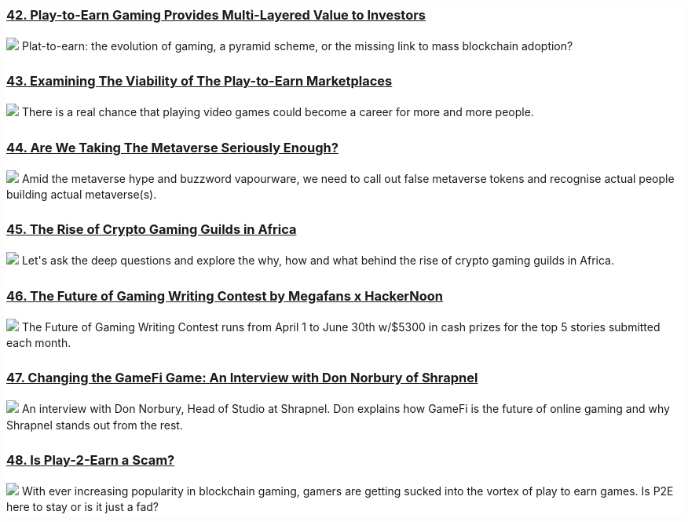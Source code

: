 ### [42. Play-to-Earn Gaming Provides Multi-Layered Value to Investors](https://hackernoon.com/play-to-earn-gaming-provides-multi-layered-value-to-investors)
![](https://cdn.hackernoon.com/images/zbzf4eUv2QhWbfSK4bieABR5a7f2-oe037uw.jpeg)
Plat-to-earn: the evolution of gaming, a pyramid scheme, or the missing link to mass blockchain adoption? 

### [43. Examining The Viability of The Play-to-Earn Marketplaces](https://hackernoon.com/examining-the-viability-of-the-play-to-earn-marketplaces)
![](https://cdn.hackernoon.com/images/3NUCzSFHYLaT7248YjvrSAVSc3f2-sg23gw7.png)
There is a real chance that playing video games could become a career for more and more people. 

### [44. Are We Taking The Metaverse Seriously Enough?](https://hackernoon.com/are-we-taking-the-metaverse-seriously-enough)
![](https://cdn.hackernoon.com/images/JwmstrvE0ReIdu5QIWfQUm68TTE2-sp5370y.jpeg)
Amid the metaverse hype and buzzword vapourware, we need to call out false metaverse tokens and recognise actual people building actual metaverse(s).

### [45. The Rise of Crypto Gaming Guilds in Africa](https://hackernoon.com/the-rise-of-crypto-gaming-guilds-in-africa)
![](https://cdn.hackernoon.com/images/E5pzMBNmQ9SBU6qVMYl6X48inok2-t093ma5.jpeg)
Let's ask the deep questions and explore the why, how and what behind the rise of crypto gaming guilds in Africa.

### [46. The Future of Gaming Writing Contest by Megafans x HackerNoon](https://hackernoon.com/the-future-of-gaming-writing-contest-by-megafans-x-hackernoon)
![](https://cdn.hackernoon.com/images/ugoTV1vwcgR4mN8MMDUUN4vt6p02-4a93lpp.jpeg)
The Future of Gaming Writing Contest runs from April 1 to June 30th w/$5300 in  cash prizes for the top 5 stories submitted each month.

### [47. Changing the GameFi Game: An Interview with Don Norbury of Shrapnel](https://hackernoon.com/changing-the-gamefi-game-an-interview-with-don-norbury-of-shrapnel)
![](https://cdn.hackernoon.com/images/da7H4NzOhAdhje46xkTgaLorF5m2-ad93za1.jpeg)
An interview with Don Norbury, Head of Studio at Shrapnel. Don explains how GameFi is the future of online gaming and why Shrapnel stands out from the rest.

### [48. Is Play-2-Earn a Scam?](https://hackernoon.com/is-play-2-earn-a-scam)
![](https://cdn.hackernoon.com/images/wft93xxEPWNZAcwH9WT6bC0cxM22-cg17n35r8.jpeg)
With ever increasing popularity in blockchain gaming, gamers are getting sucked into the vortex of play to earn games. Is P2E here to stay or is it just a fad?
